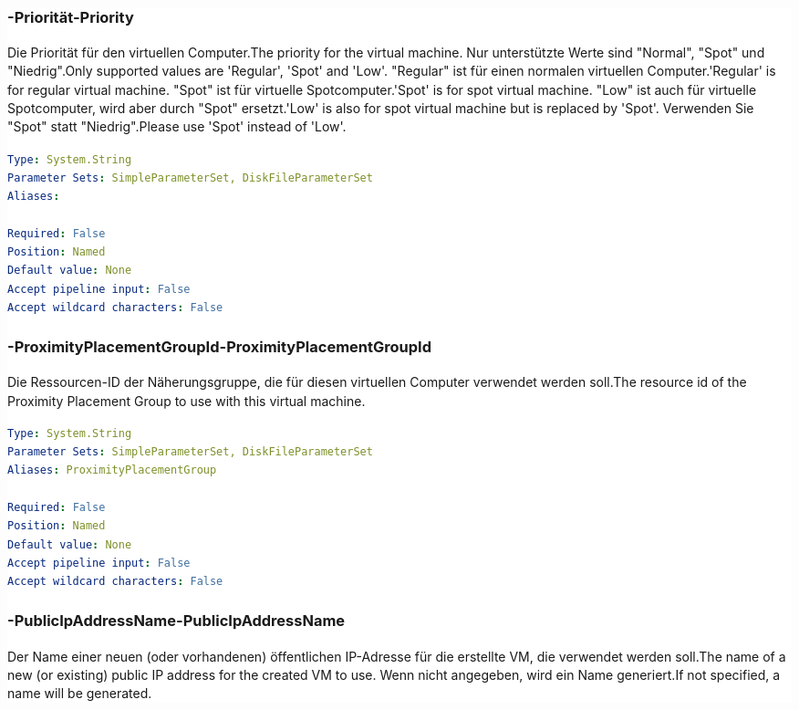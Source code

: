 ### <span data-ttu-id="4a624-183">-Priorität</span><span class="sxs-lookup"><span data-stu-id="4a624-183">-Priority</span></span>
<span data-ttu-id="4a624-184">Die Priorität für den virtuellen Computer.</span><span class="sxs-lookup"><span data-stu-id="4a624-184">The priority for the virtual machine.</span></span>  <span data-ttu-id="4a624-185">Nur unterstützte Werte sind "Normal", "Spot" und "Niedrig".</span><span class="sxs-lookup"><span data-stu-id="4a624-185">Only supported values are 'Regular', 'Spot' and 'Low'.</span></span>
<span data-ttu-id="4a624-186">"Regular" ist für einen normalen virtuellen Computer.</span><span class="sxs-lookup"><span data-stu-id="4a624-186">'Regular' is for regular virtual machine.</span></span>
<span data-ttu-id="4a624-187">"Spot" ist für virtuelle Spotcomputer.</span><span class="sxs-lookup"><span data-stu-id="4a624-187">'Spot' is for spot virtual machine.</span></span>
<span data-ttu-id="4a624-188">"Low" ist auch für virtuelle Spotcomputer, wird aber durch "Spot" ersetzt.</span><span class="sxs-lookup"><span data-stu-id="4a624-188">'Low' is also for spot virtual machine but is replaced by 'Spot'.</span></span> <span data-ttu-id="4a624-189">Verwenden Sie "Spot" statt "Niedrig".</span><span class="sxs-lookup"><span data-stu-id="4a624-189">Please use 'Spot' instead of 'Low'.</span></span>

```yaml
Type: System.String
Parameter Sets: SimpleParameterSet, DiskFileParameterSet
Aliases:

Required: False
Position: Named
Default value: None
Accept pipeline input: False
Accept wildcard characters: False
```

### <span data-ttu-id="4a624-190">-ProximityPlacementGroupId</span><span class="sxs-lookup"><span data-stu-id="4a624-190">-ProximityPlacementGroupId</span></span>
<span data-ttu-id="4a624-191">Die Ressourcen-ID der Näherungsgruppe, die für diesen virtuellen Computer verwendet werden soll.</span><span class="sxs-lookup"><span data-stu-id="4a624-191">The resource id of the Proximity Placement Group to use with this virtual machine.</span></span>

```yaml
Type: System.String
Parameter Sets: SimpleParameterSet, DiskFileParameterSet
Aliases: ProximityPlacementGroup

Required: False
Position: Named
Default value: None
Accept pipeline input: False
Accept wildcard characters: False
```

### <span data-ttu-id="4a624-192">-PublicIpAddressName</span><span class="sxs-lookup"><span data-stu-id="4a624-192">-PublicIpAddressName</span></span>
<span data-ttu-id="4a624-193">Der Name einer neuen (oder vorhandenen) öffentlichen IP-Adresse für die erstellte VM, die verwendet werden soll.</span><span class="sxs-lookup"><span data-stu-id="4a624-193">The name of a new (or existing) public IP address for the created VM to use.</span></span>  <span data-ttu-id="4a624-194">Wenn nicht angegeben, wird ein Name generiert.</span><span class="sxs-lookup"><span data-stu-id="4a624-194">If not specified, a name will be generated.</span></span>
